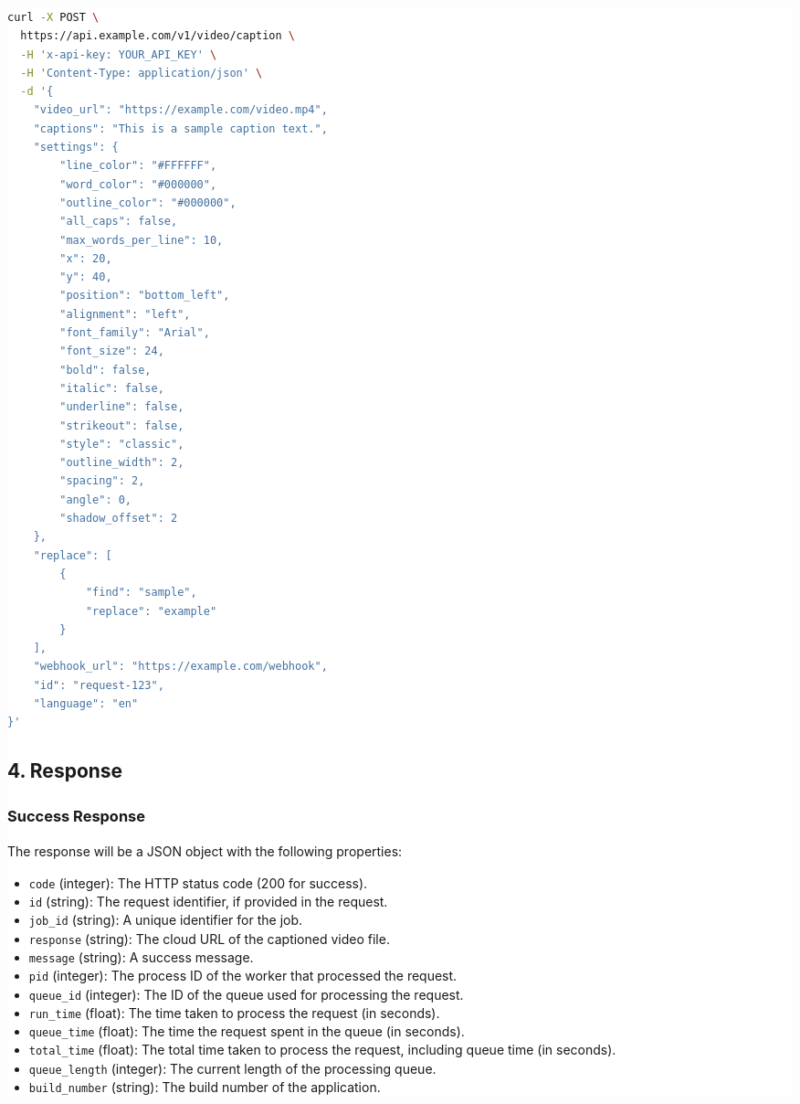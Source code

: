 ```bash
curl -X POST \
  https://api.example.com/v1/video/caption \
  -H 'x-api-key: YOUR_API_KEY' \
  -H 'Content-Type: application/json' \
  -d '{
    "video_url": "https://example.com/video.mp4",
    "captions": "This is a sample caption text.",
    "settings": {
        "line_color": "#FFFFFF",
        "word_color": "#000000",
        "outline_color": "#000000",
        "all_caps": false,
        "max_words_per_line": 10,
        "x": 20,
        "y": 40,
        "position": "bottom_left",
        "alignment": "left",
        "font_family": "Arial",
        "font_size": 24,
        "bold": false,
        "italic": false,
        "underline": false,
        "strikeout": false,
        "style": "classic",
        "outline_width": 2,
        "spacing": 2,
        "angle": 0,
        "shadow_offset": 2
    },
    "replace": [
        {
            "find": "sample",
            "replace": "example"
        }
    ],
    "webhook_url": "https://example.com/webhook",
    "id": "request-123",
    "language": "en"
}'
```

## 4. Response

### Success Response

The response will be a JSON object with the following properties:

- `code` (integer): The HTTP status code (200 for success).
- `id` (string): The request identifier, if provided in the request.
- `job_id` (string): A unique identifier for the job.
- `response` (string): The cloud URL of the captioned video file.
- `message` (string): A success message.
- `pid` (integer): The process ID of the worker that processed the request.
- `queue_id` (integer): The ID of the queue used for processing the request.
- `run_time` (float): The time taken to process the request (in seconds).
- `queue_time` (float): The time the request spent in the queue (in seconds).
- `total_time` (float): The total time taken to process the request, including queue time (in seconds).
- `queue_length` (integer): The current length of the processing queue.
- `build_number` (string): The build number of the application.
